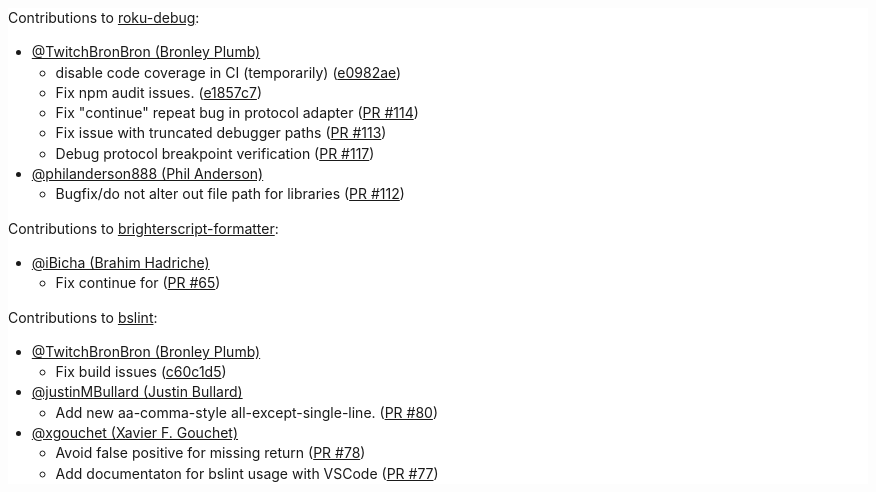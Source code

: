 Contributions to [roku-debug](https://github.com/RokuCommunity/roku-debug):
 - [@TwitchBronBron (Bronley Plumb)](https://github.com/TwitchBronBron)
    - disable code coverage in CI (temporarily) ([e0982ae](https://github.com/RokuCommunity/roku-debug/commit/e0982ae))
    - Fix npm audit issues. ([e1857c7](https://github.com/RokuCommunity/roku-debug/commit/e1857c7))
    - Fix "continue" repeat bug in protocol adapter ([PR #114](https://github.com/RokuCommunity/roku-debug/pull/114))
    - Fix issue with truncated debugger paths ([PR #113](https://github.com/RokuCommunity/roku-debug/pull/113))
    - Debug protocol breakpoint verification ([PR #117](https://github.com/RokuCommunity/roku-debug/pull/117))
 - [@philanderson888 (Phil Anderson)](https://github.com/philanderson888)
    - Bugfix/do not alter out file path for libraries ([PR #112](https://github.com/RokuCommunity/roku-debug/pull/112))

Contributions to [brighterscript-formatter](https://github.com/RokuCommunity/brighterscript-formatter):
 - [@iBicha (Brahim Hadriche)](https://github.com/iBicha)
    - Fix continue for ([PR #65](https://github.com/RokuCommunity/brighterscript-formatter/pull/65))

Contributions to [bslint](https://github.com/RokuCommunity/bslint):
 - [@TwitchBronBron (Bronley Plumb)](https://github.com/TwitchBronBron)
    - Fix build issues ([c60c1d5](https://github.com/RokuCommunity/bslint/commit/c60c1d5))
 - [@justinMBullard (Justin Bullard)](https://github.com/justinMBullard)
    - Add new aa-comma-style all-except-single-line. ([PR #80](https://github.com/RokuCommunity/bslint/pull/80))
 - [@xgouchet (Xavier F. Gouchet)](https://github.com/xgouchet)
    - Avoid false positive for missing return ([PR #78](https://github.com/RokuCommunity/bslint/pull/78))
    - Add documentaton for bslint usage with VSCode ([PR #77](https://github.com/RokuCommunity/bslint/pull/77))
